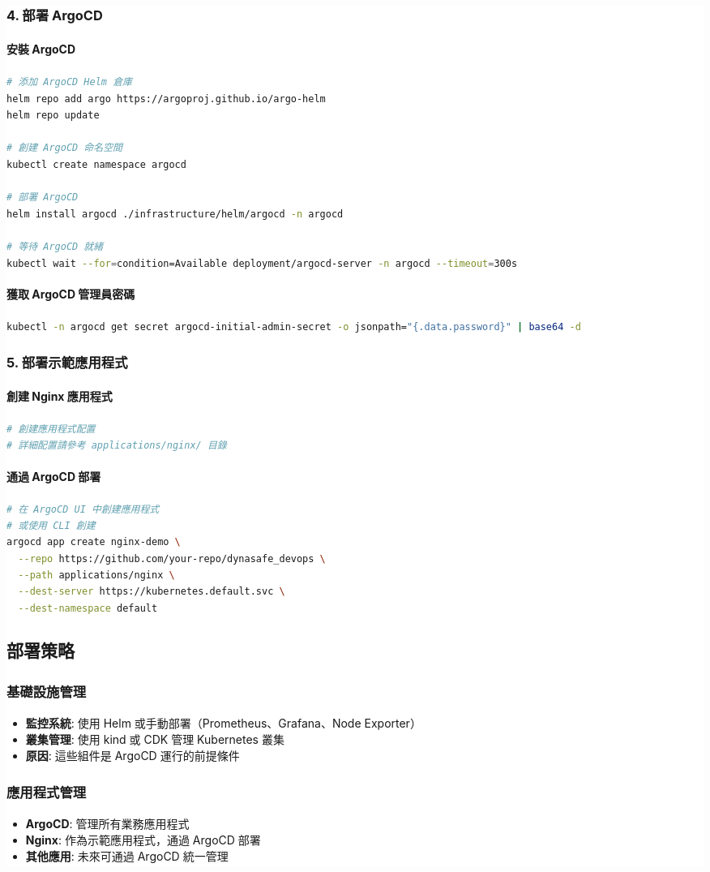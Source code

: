 ### 4. 部署 ArgoCD

#### 安裝 ArgoCD
```bash
# 添加 ArgoCD Helm 倉庫
helm repo add argo https://argoproj.github.io/argo-helm
helm repo update

# 創建 ArgoCD 命名空間
kubectl create namespace argocd

# 部署 ArgoCD
helm install argocd ./infrastructure/helm/argocd -n argocd

# 等待 ArgoCD 就緒
kubectl wait --for=condition=Available deployment/argocd-server -n argocd --timeout=300s
```

#### 獲取 ArgoCD 管理員密碼
```bash
kubectl -n argocd get secret argocd-initial-admin-secret -o jsonpath="{.data.password}" | base64 -d
```

### 5. 部署示範應用程式

#### 創建 Nginx 應用程式
```bash
# 創建應用程式配置
# 詳細配置請參考 applications/nginx/ 目錄
```

#### 通過 ArgoCD 部署
```bash
# 在 ArgoCD UI 中創建應用程式
# 或使用 CLI 創建
argocd app create nginx-demo \
  --repo https://github.com/your-repo/dynasafe_devops \
  --path applications/nginx \
  --dest-server https://kubernetes.default.svc \
  --dest-namespace default
```

## 部署策略

### 基礎設施管理
- **監控系統**: 使用 Helm 或手動部署（Prometheus、Grafana、Node Exporter）
- **叢集管理**: 使用 kind 或 CDK 管理 Kubernetes 叢集
- **原因**: 這些組件是 ArgoCD 運行的前提條件

### 應用程式管理
- **ArgoCD**: 管理所有業務應用程式
- **Nginx**: 作為示範應用程式，通過 ArgoCD 部署
- **其他應用**: 未來可通過 ArgoCD 統一管理
